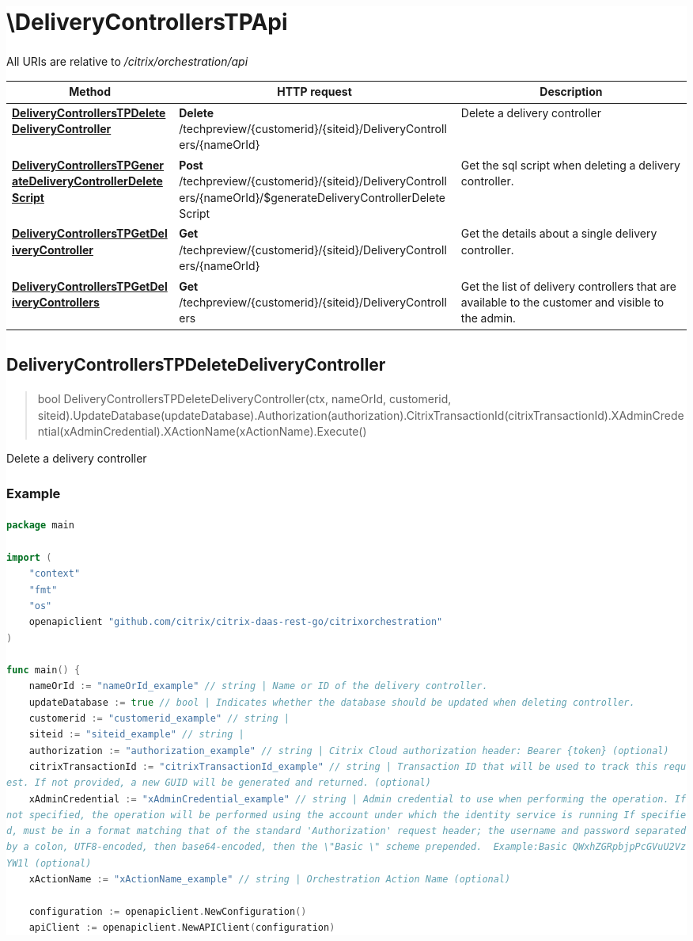 # \DeliveryControllersTPApi

All URIs are relative to */citrix/orchestration/api*

Method | HTTP request | Description
------------- | ------------- | -------------
[**DeliveryControllersTPDeleteDeliveryController**](DeliveryControllersTPApi.md#DeliveryControllersTPDeleteDeliveryController) | **Delete** /techpreview/{customerid}/{siteid}/DeliveryControllers/{nameOrId} | Delete a delivery controller
[**DeliveryControllersTPGenerateDeliveryControllerDeleteScript**](DeliveryControllersTPApi.md#DeliveryControllersTPGenerateDeliveryControllerDeleteScript) | **Post** /techpreview/{customerid}/{siteid}/DeliveryControllers/{nameOrId}/$generateDeliveryControllerDeleteScript | Get the sql script when deleting a delivery controller.
[**DeliveryControllersTPGetDeliveryController**](DeliveryControllersTPApi.md#DeliveryControllersTPGetDeliveryController) | **Get** /techpreview/{customerid}/{siteid}/DeliveryControllers/{nameOrId} | Get the details about a single delivery controller.
[**DeliveryControllersTPGetDeliveryControllers**](DeliveryControllersTPApi.md#DeliveryControllersTPGetDeliveryControllers) | **Get** /techpreview/{customerid}/{siteid}/DeliveryControllers | Get the list of delivery controllers that are available to the customer and visible to the admin.



## DeliveryControllersTPDeleteDeliveryController

> bool DeliveryControllersTPDeleteDeliveryController(ctx, nameOrId, customerid, siteid).UpdateDatabase(updateDatabase).Authorization(authorization).CitrixTransactionId(citrixTransactionId).XAdminCredential(xAdminCredential).XActionName(xActionName).Execute()

Delete a delivery controller

### Example

```go
package main

import (
    "context"
    "fmt"
    "os"
    openapiclient "github.com/citrix/citrix-daas-rest-go/citrixorchestration"
)

func main() {
    nameOrId := "nameOrId_example" // string | Name or ID of the delivery controller.
    updateDatabase := true // bool | Indicates whether the database should be updated when deleting controller.
    customerid := "customerid_example" // string | 
    siteid := "siteid_example" // string | 
    authorization := "authorization_example" // string | Citrix Cloud authorization header: Bearer {token} (optional)
    citrixTransactionId := "citrixTransactionId_example" // string | Transaction ID that will be used to track this request. If not provided, a new GUID will be generated and returned. (optional)
    xAdminCredential := "xAdminCredential_example" // string | Admin credential to use when performing the operation. If not specified, the operation will be performed using the account under which the identity service is running If specified, must be in a format matching that of the standard 'Authorization' request header; the username and password separated by a colon, UTF8-encoded, then base64-encoded, then the \"Basic \" scheme prepended.  Example:Basic QWxhZGRpbjpPcGVuU2VzYW1l (optional)
    xActionName := "xActionName_example" // string | Orchestration Action Name (optional)

    configuration := openapiclient.NewConfiguration()
    apiClient := openapiclient.NewAPIClient(configuration)
```